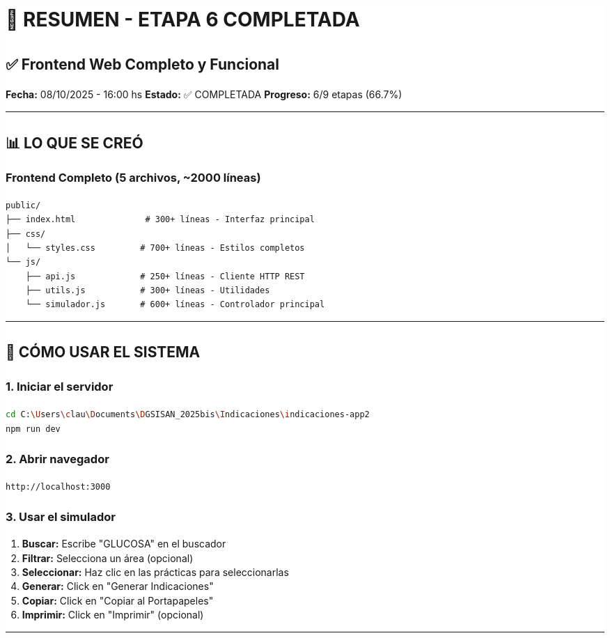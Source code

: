 # 🎨 RESUMEN - ETAPA 6 COMPLETADA

## ✅ Frontend Web Completo y Funcional

**Fecha:** 08/10/2025 - 16:00 hs
**Estado:** ✅ COMPLETADA
**Progreso:** 6/9 etapas (66.7%)

---

## 📊 LO QUE SE CREÓ

### Frontend Completo (5 archivos, ~2000 líneas)

```
public/
├── index.html              # 300+ líneas - Interfaz principal
├── css/
│   └── styles.css         # 700+ líneas - Estilos completos
└── js/
    ├── api.js             # 250+ líneas - Cliente HTTP REST
    ├── utils.js           # 300+ líneas - Utilidades
    └── simulador.js       # 600+ líneas - Controlador principal
```

---

## 🚀 CÓMO USAR EL SISTEMA

### 1. Iniciar el servidor
```bash
cd C:\Users\clau\Documents\DGSISAN_2025bis\Indicaciones\indicaciones-app2
npm run dev
```

### 2. Abrir navegador
```
http://localhost:3000
```

### 3. Usar el simulador
1. **Buscar:** Escribe "GLUCOSA" en el buscador
2. **Filtrar:** Selecciona un área (opcional)
3. **Seleccionar:** Haz clic en las prácticas para seleccionarlas
4. **Generar:** Click en "Generar Indicaciones"
5. **Copiar:** Click en "Copiar al Portapapeles"
6. **Imprimir:** Click en "Imprimir" (opcional)

---
